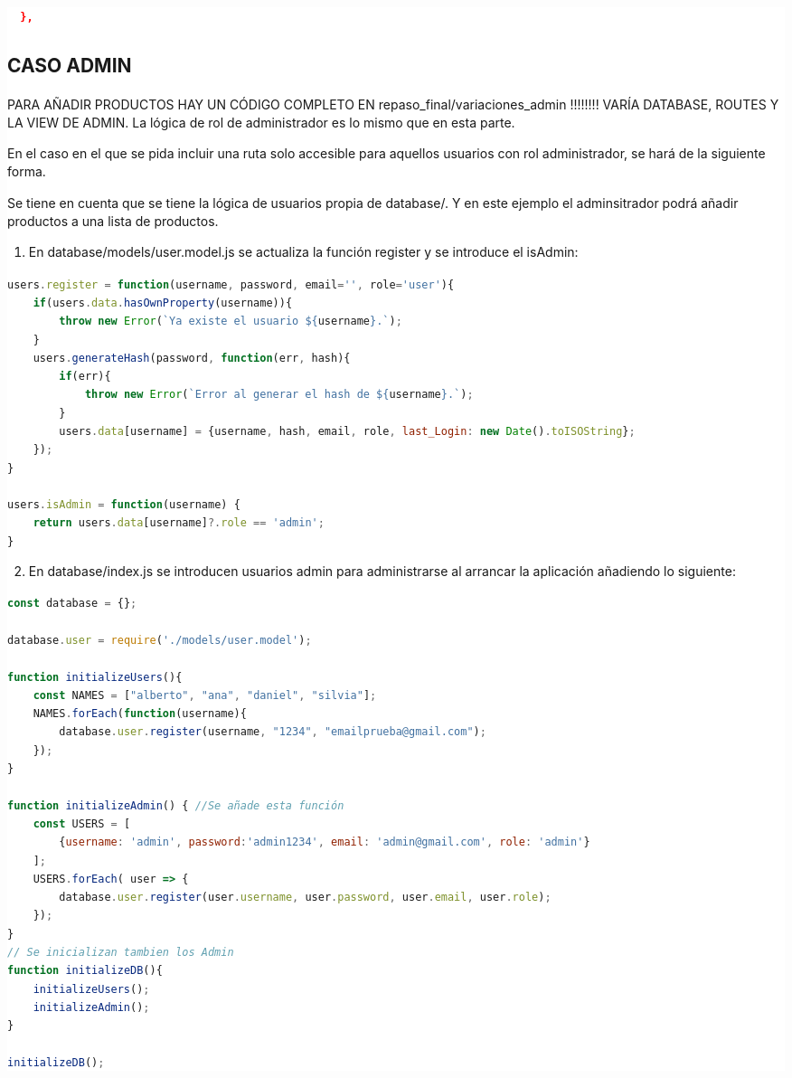 ```json
  },
```


## CASO ADMIN 

PARA AÑADIR PRODUCTOS HAY UN CÓDIGO COMPLETO EN repaso_final/variaciones_admin !!!!!!!! VARÍA DATABASE, ROUTES Y LA VIEW DE ADMIN. La lógica de rol de administrador es lo mismo que en esta parte.

En el caso en el que se pida incluir una ruta solo accesible para aquellos usuarios con rol administrador, se hará de la siguiente forma. 

Se tiene en cuenta que se tiene  la lógica de usuarios propia de database/. Y en este ejemplo el adminsitrador podrá añadir productos a una lista de productos.

1. En database/models/user.model.js se actualiza la función register y se introduce el isAdmin:

```javascript
users.register = function(username, password, email='', role='user'){
    if(users.data.hasOwnProperty(username)){
        throw new Error(`Ya existe el usuario ${username}.`);
    }
    users.generateHash(password, function(err, hash){
        if(err){
            throw new Error(`Error al generar el hash de ${username}.`);
        }
        users.data[username] = {username, hash, email, role, last_Login: new Date().toISOString};
    });
}

users.isAdmin = function(username) {
    return users.data[username]?.role == 'admin';
}
```

2. En database/index.js se introducen usuarios admin para administrarse al arrancar la aplicación añadiendo lo siguiente:

```javascript
const database = {};

database.user = require('./models/user.model');

function initializeUsers(){
    const NAMES = ["alberto", "ana", "daniel", "silvia"];
    NAMES.forEach(function(username){
        database.user.register(username, "1234", "emailprueba@gmail.com");
    });
}

function initializeAdmin() { //Se añade esta función
    const USERS = [
        {username: 'admin', password:'admin1234', email: 'admin@gmail.com', role: 'admin'}
    ];
    USERS.forEach( user => {
        database.user.register(user.username, user.password, user.email, user.role);
    });
}
// Se inicializan tambien los Admin
function initializeDB(){
    initializeUsers();
    initializeAdmin();
}

initializeDB();

```